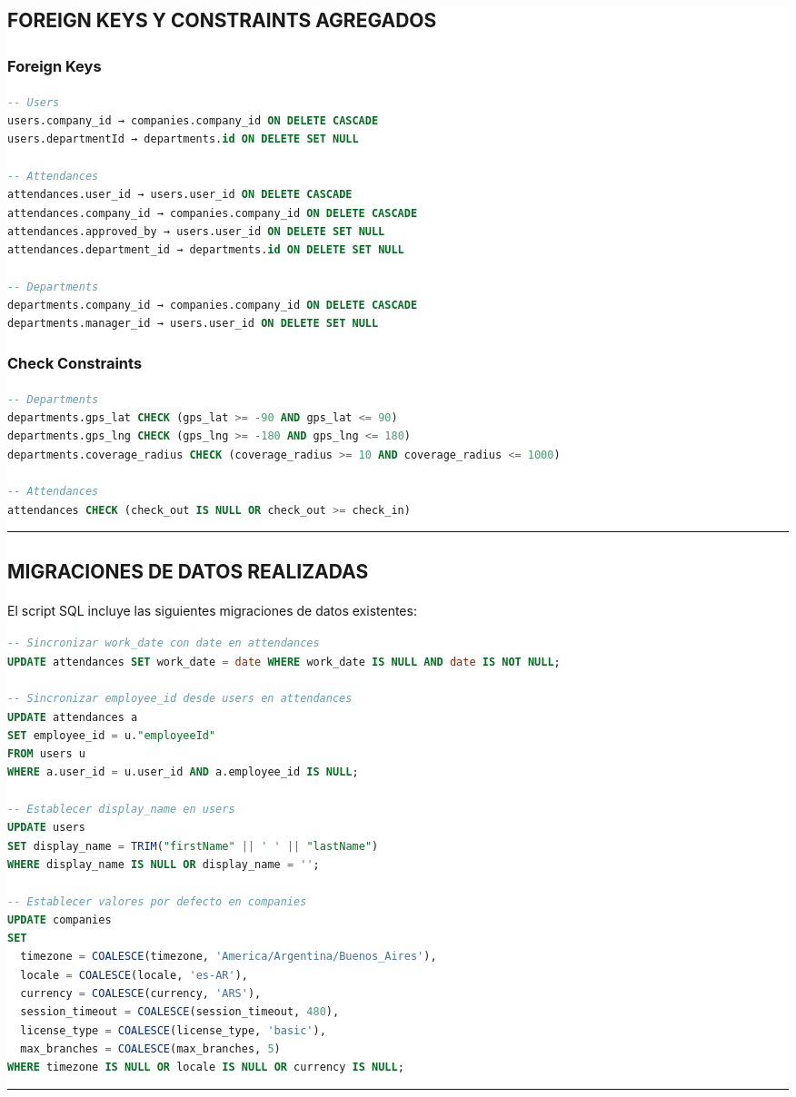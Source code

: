 
## FOREIGN KEYS Y CONSTRAINTS AGREGADOS

### Foreign Keys
```sql
-- Users
users.company_id → companies.company_id ON DELETE CASCADE
users.departmentId → departments.id ON DELETE SET NULL

-- Attendances
attendances.user_id → users.user_id ON DELETE CASCADE
attendances.company_id → companies.company_id ON DELETE CASCADE
attendances.approved_by → users.user_id ON DELETE SET NULL
attendances.department_id → departments.id ON DELETE SET NULL

-- Departments
departments.company_id → companies.company_id ON DELETE CASCADE
departments.manager_id → users.user_id ON DELETE SET NULL
```

### Check Constraints
```sql
-- Departments
departments.gps_lat CHECK (gps_lat >= -90 AND gps_lat <= 90)
departments.gps_lng CHECK (gps_lng >= -180 AND gps_lng <= 180)
departments.coverage_radius CHECK (coverage_radius >= 10 AND coverage_radius <= 1000)

-- Attendances
attendances CHECK (check_out IS NULL OR check_out >= check_in)
```

---

## MIGRACIONES DE DATOS REALIZADAS

El script SQL incluye las siguientes migraciones de datos existentes:

```sql
-- Sincronizar work_date con date en attendances
UPDATE attendances SET work_date = date WHERE work_date IS NULL AND date IS NOT NULL;

-- Sincronizar employee_id desde users en attendances
UPDATE attendances a
SET employee_id = u."employeeId"
FROM users u
WHERE a.user_id = u.user_id AND a.employee_id IS NULL;

-- Establecer display_name en users
UPDATE users
SET display_name = TRIM("firstName" || ' ' || "lastName")
WHERE display_name IS NULL OR display_name = '';

-- Establecer valores por defecto en companies
UPDATE companies
SET
  timezone = COALESCE(timezone, 'America/Argentina/Buenos_Aires'),
  locale = COALESCE(locale, 'es-AR'),
  currency = COALESCE(currency, 'ARS'),
  session_timeout = COALESCE(session_timeout, 480),
  license_type = COALESCE(license_type, 'basic'),
  max_branches = COALESCE(max_branches, 5)
WHERE timezone IS NULL OR locale IS NULL OR currency IS NULL;
```

---